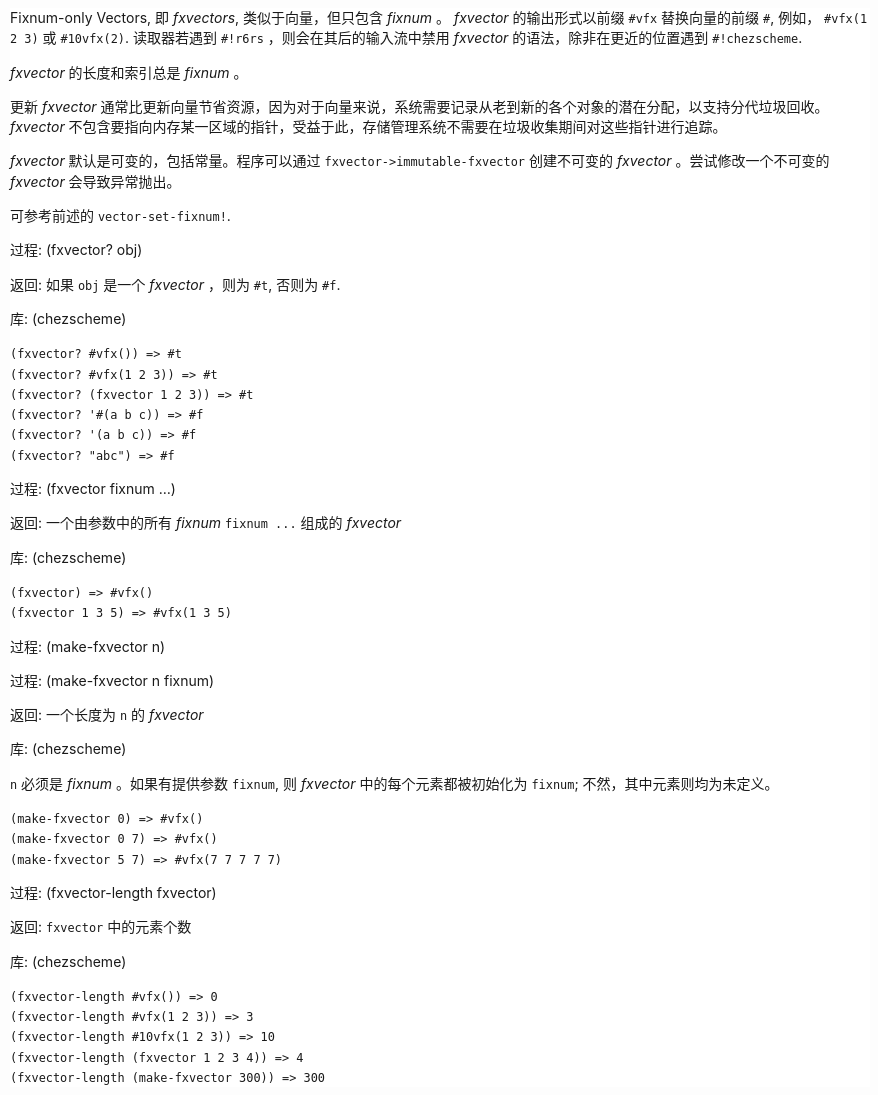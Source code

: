 Fixnum-only Vectors, 即 *fxvectors*, 类似于向量，但只包含 *fixnum* 。 *fxvector* 的输出形式以前缀 `#vfx` 替换向量的前缀 `#`, 例如， `#vfx(1 2 3)` 或 `#10vfx(2)`. 读取器若遇到 `#!r6rs` ，则会在其后的输入流中禁用 *fxvector* 的语法，除非在更近的位置遇到 `#!chezscheme`.

*fxvector* 的长度和索引总是 *fixnum* 。

更新 *fxvector* 通常比更新向量节省资源，因为对于向量来说，系统需要记录从老到新的各个对象的潜在分配，以支持分代垃圾回收。 *fxvector* 不包含要指向内存某一区域的指针，受益于此，存储管理系统不需要在垃圾收集期间对这些指针进行追踪。

*fxvector* 默认是可变的，包括常量。程序可以通过 `fxvector->immutable-fxvector` 创建不可变的 *fxvector* 。尝试修改一个不可变的 *fxvector* 会导致异常抛出。

可参考前述的 `vector-set-fixnum!`.

过程: (fxvector? obj)

返回: 如果 `obj` 是一个 *fxvector* ，则为 `#t`, 否则为 `#f`.

库: (chezscheme)

    (fxvector? #vfx()) => #t
    (fxvector? #vfx(1 2 3)) => #t
    (fxvector? (fxvector 1 2 3)) => #t
    (fxvector? '#(a b c)) => #f
    (fxvector? '(a b c)) => #f
    (fxvector? "abc") => #f

过程: (fxvector fixnum &#x2026;)

返回: 一个由参数中的所有 *fixnum* `fixnum ...` 组成的 *fxvector*

库: (chezscheme)

    (fxvector) => #vfx()
    (fxvector 1 3 5) => #vfx(1 3 5)

过程: (make-fxvector n)

过程: (make-fxvector n fixnum)

返回: 一个长度为 `n` 的 *fxvector*

库: (chezscheme)

`n` 必须是 *fixnum* 。如果有提供参数 `fixnum`, 则 *fxvector* 中的每个元素都被初始化为 `fixnum`; 不然，其中元素则均为未定义。

    (make-fxvector 0) => #vfx()
    (make-fxvector 0 7) => #vfx()
    (make-fxvector 5 7) => #vfx(7 7 7 7 7)

过程: (fxvector-length fxvector)

返回: `fxvector` 中的元素个数

库: (chezscheme)

    (fxvector-length #vfx()) => 0
    (fxvector-length #vfx(1 2 3)) => 3
    (fxvector-length #10vfx(1 2 3)) => 10
    (fxvector-length (fxvector 1 2 3 4)) => 4
    (fxvector-length (make-fxvector 300)) => 300
